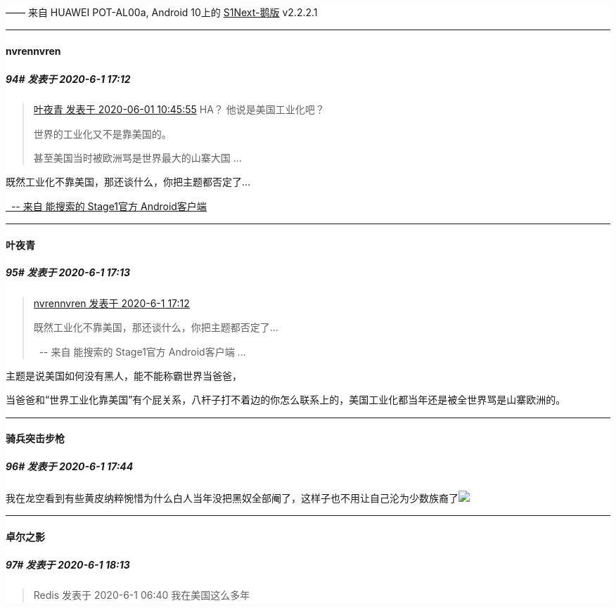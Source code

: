 —— 来自 HUAWEI POT-AL00a, Android 10上的 [S1Next-鹅版](https://github.com/ykrank/S1-Next/releases) v2.2.2.1


-----

####  nvrennvren  
##### 94#       发表于 2020-6-1 17:12


<blockquote><a href="httphttps://bbs.saraba1st.com/2b/forum.php?mod=redirect&amp;goto=findpost&amp;pid=47634761&amp;ptid=1938781" target="_blank">叶夜青 发表于 2020-06-01 10:45:55</a>
HA？ 他说是美国工业化吧？


世界的工业化又不是靠美国的。


甚至美国当时被欧洲骂是世界最大的山寨大国 ...</blockquote>既然工业化不靠美国，那还谈什么，你把主题都否定了…

[  -- 来自 能搜索的 Stage1官方 Android客户端](https://www.coolapk.com/apk/140634)


-----

####  叶夜青  
##### 95#       发表于 2020-6-1 17:13


<blockquote><a href="httphttps://bbs.saraba1st.com/2b/forum.php?mod=redirect&amp;goto=findpost&amp;pid=47639210&amp;ptid=1938781" target="_blank">nvrennvren 发表于 2020-6-1 17:12</a>

既然工业化不靠美国，那还谈什么，你把主题都否定了…


  -- 来自 能搜索的 Stage1官方 Android客户端 ...</blockquote>
主题是说美国如何没有黑人，能不能称霸世界当爸爸，


当爸爸和“世界工业化靠美国”有个屁关系，八杆子打不着边的你怎么联系上的，美国工业化都当年还是被全世界骂是山寨欧洲的。


-----

####  骑兵突击步枪  
##### 96#       发表于 2020-6-1 17:44


我在龙空看到有些黄皮纳粹惋惜为什么白人当年没把黑奴全部阉了，这样子也不用让自己沦为少数族裔了<img src="https://static.saraba1st.com/image/smiley/face2017/112.png" referrerpolicy="no-referrer">


-----

####  卓尔之影  
##### 97#       发表于 2020-6-1 18:13


<blockquote>Redis 发表于 2020-6-1 06:40
我在美国这么多年

